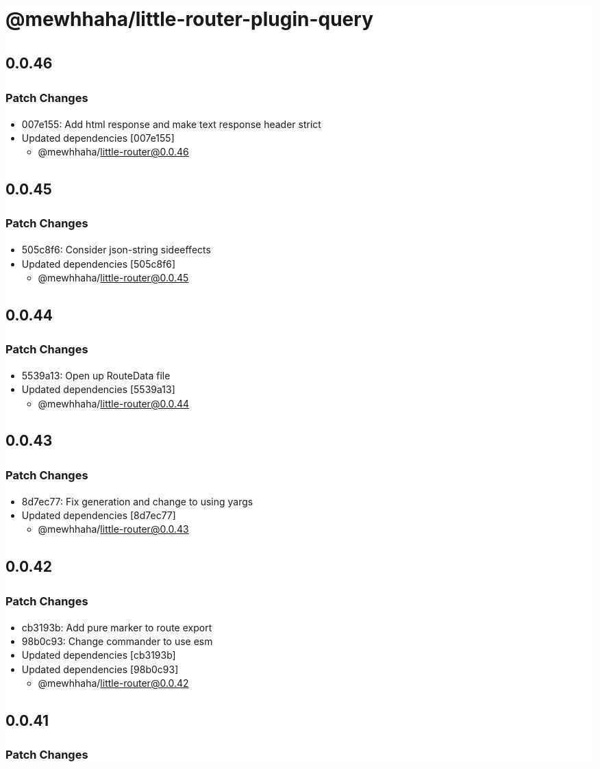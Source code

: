 # @mewhhaha/little-router-plugin-query

## 0.0.46

### Patch Changes

- 007e155: Add html response and make text response header strict
- Updated dependencies [007e155]
  - @mewhhaha/little-router@0.0.46

## 0.0.45

### Patch Changes

- 505c8f6: Consider json-string sideeffects
- Updated dependencies [505c8f6]
  - @mewhhaha/little-router@0.0.45

## 0.0.44

### Patch Changes

- 5539a13: Open up RouteData file
- Updated dependencies [5539a13]
  - @mewhhaha/little-router@0.0.44

## 0.0.43

### Patch Changes

- 8d7ec77: Fix generation and change to using yargs
- Updated dependencies [8d7ec77]
  - @mewhhaha/little-router@0.0.43

## 0.0.42

### Patch Changes

- cb3193b: Add pure marker to route export
- 98b0c93: Change commander to use esm
- Updated dependencies [cb3193b]
- Updated dependencies [98b0c93]
  - @mewhhaha/little-router@0.0.42

## 0.0.41

### Patch Changes
